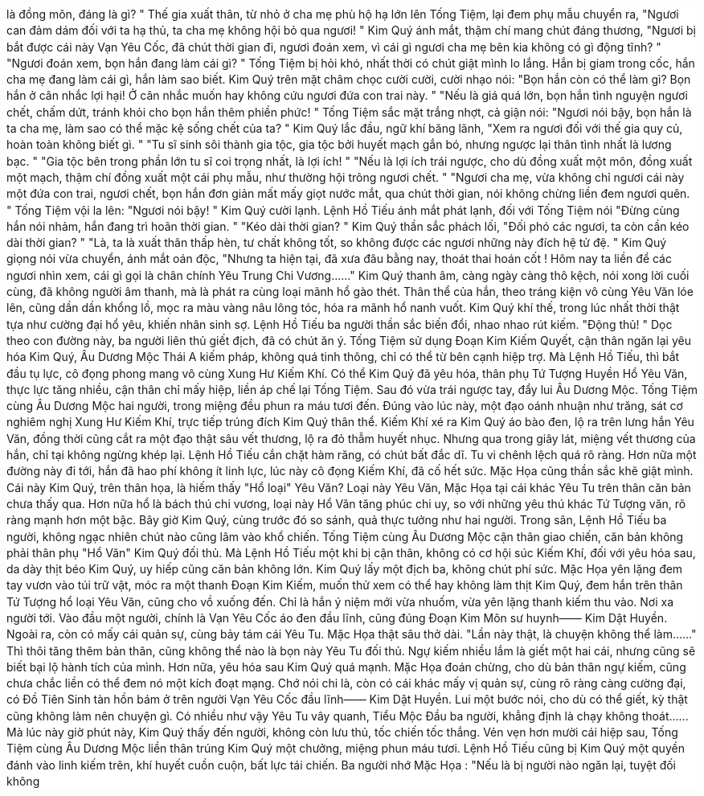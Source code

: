 là đồng môn, đáng là gì? " Thế gia xuất thân, từ nhỏ ở cha mẹ phù hộ hạ lớn lên Tống Tiệm, lại đem phụ mẫu chuyển ra, "Ngươi can đảm dám đối với ta hạ thủ, ta cha mẹ không hội bỏ qua ngươi! " Kim Quý ánh mắt, thậm chí mang chút đáng thương, "Ngươi bị bắt được cái này Vạn Yêu Cốc, đã chút thời gian đi, ngươi đoán xem, vì cái gì ngươi cha mẹ bên kia không có gì động tĩnh? " "Ngươi đoán xem, bọn hắn đang làm cái gì? " Tống Tiệm bị hỏi khó, nhất thời có chút giật mình lo lắng. Hắn bị giam trong cốc, hắn cha mẹ đang làm cái gì, hắn làm sao biết. Kim Quý trên mặt châm chọc cười cười, cười nhạo nói: "Bọn hắn còn có thể làm gì? Bọn hắn ở cân nhắc lợi hại! Ở cân nhắc muốn hay không cứu ngươi đứa con trai này. " "Nếu là giá quá lớn, bọn hắn tình nguyện ngươi chết, chấm dứt, tránh khỏi cho bọn hắn thêm phiền phức! " Tống Tiệm sắc mặt trắng nhợt, cả giận nói: "Ngươi nói bậy, bọn hắn là ta cha mẹ, làm sao có thể mặc kệ sống chết của ta? " Kim Quý lắc đầu, ngữ khí băng lãnh, "Xem ra ngươi đối với thế gia quy củ, hoàn toàn không biết gì. " "Tu sĩ sinh sôi thành gia tộc, gia tộc bởi huyết mạch gắn bó, nhưng ngược lại thân tình nhất là lương bạc. " "Gia tộc bên trong phần lớn tu sĩ coi trọng nhất, là lợi ích! " "Nếu là lợi ích trái ngược, cho dù đồng xuất một môn, đồng xuất một mạch, thậm chí đồng xuất một cái phụ mẫu, như thường hội trông ngươi chết. " "Ngươi cha mẹ, vừa không chỉ ngươi cái này một đứa con trai, ngươi chết, bọn hắn đơn giản mất mấy giọt nước mắt, qua chút thời gian, nói không chừng liền đem ngươi quên. " Tống Tiệm vội la lên: "Ngươi nói bậy! " Kim Quý cười lạnh. Lệnh Hồ Tiếu ánh mắt phát lạnh, đối với Tống Tiệm nói "Đừng cùng hắn nói nhảm, hắn đang trì hoãn thời gian. " "Kéo dài thời gian? " Kim Quý thần sắc phách lối, "Đối phó các ngươi, ta còn cần kéo dài thời gian? " "Là, ta là xuất thân thấp hèn, tư chất không tốt, so không được các ngươi những này đích hệ tử đệ. " Kim Quý giọng nói vừa chuyển, ánh mắt oán độc, "Nhưng ta hiện tại, đã xưa đâu bằng nay, thoát thai hoán cốt ! Hôm nay ta liền để các ngươi nhìn xem, cái gì gọi là chân chính Yêu Trung Chi Vương......" Kim Quý thanh âm, càng ngày càng thô kệch, nói xong lời cuối cùng, đã không người âm thanh, mà là phát ra cùng loại mãnh hổ gào thét. Thân thể của hắn, theo tráng kiện vô cùng Yêu Văn lóe lên, cũng dần dần khổng lồ, mọc ra màu vàng nâu lông tóc, hóa ra mãnh hổ nanh vuốt. Kim Quý khí thế, trong lúc nhất thời thật tựa như cường đại hổ yêu, khiến nhân sinh sợ. Lệnh Hồ Tiếu ba người thần sắc biến đổi, nhao nhao rút kiếm. "Động thủ! " Dọc theo con đường này, ba người liên thủ giết địch, đã có chút ăn ý. Tống Tiệm sử dụng Đoạn Kim Kiếm Quyết, cận thân ngăn lại yêu hóa Kim Quý, Âu Dương Mộc Thái A kiếm pháp, không quá tinh thông, chỉ có thể từ bên cạnh hiệp trợ. Mà Lệnh Hồ Tiếu, thì bắt đầu tụ lực, cô đọng phong mang vô cùng Xung Hư Kiếm Khí. Có thể Kim Quý đã yêu hóa, thân phụ Tứ Tượng Huyền Hổ Yêu Văn, thực lực tăng nhiều, cận thân chỉ mấy hiệp, liền áp chế lại Tống Tiệm. Sau đó vừa trái ngược tay, đẩy lui Âu Dương Mộc. Tống Tiệm cùng Âu Dương Mộc hai người, trong miệng đều phun ra máu tươi đến. Đúng vào lúc này, một đạo oánh nhuận như trăng, sát cơ nghiêm nghị Xung Hư Kiếm Khí, trực tiếp trúng đích Kim Quý thân thể. Kiếm Khí xé ra Kim Quý áo bào đen, lộ ra trên lưng hắn Yêu Văn, đồng thời cũng cắt ra một đạo thật sâu vết thương, lộ ra đỏ thẫm huyết nhục. Nhưng qua trong giây lát, miệng vết thương của hắn, chỉ tại không ngừng khép lại. Lệnh Hồ Tiếu cắn chặt hàm răng, có chút bất đắc dĩ. Tu vi chênh lệch quá rõ ràng. Hơn nữa một đường này đi tới, hắn đã hao phí không ít linh lực, lúc này cô đọng Kiếm Khí, đã cố hết sức. Mặc Họa cũng thần sắc khẽ giật mình. Cái này Kim Quý, trên thân họa, là hiếm thấy "Hổ loại" Yêu Văn? Loại này Yêu Văn, Mặc Họa tại cái khác Yêu Tu trên thân căn bản chưa thấy qua. Hơn nữa hổ là bách thú chi vương, loại này Hổ Văn tăng phúc chi uy, so với những yêu thú khác Tứ Tượng văn, rõ ràng mạnh hơn một bậc. Bây giờ Kim Quý, cùng trước đó so sánh, quả thực tưởng như hai người. Trong sân, Lệnh Hồ Tiếu ba người, không ngạc nhiên chút nào cũng lâm vào khổ chiến. Tống Tiệm cùng Âu Dương Mộc cận thân giao chiến, căn bản không phải thân phụ "Hổ Văn" Kim Quý đối thủ. Mà Lệnh Hồ Tiếu một khi bị cận thân, không có cơ hội súc Kiếm Khí, đối với yêu hóa sau, da dày thịt béo Kim Quý, uy hiếp cũng căn bản không lớn. Kim Quý lấy một địch ba, không chút phí sức. Mặc Họa yên lặng đem tay vươn vào túi trữ vật, móc ra một thanh Đoạn Kim Kiếm, muốn thử xem có thể hay không làm thịt Kim Quý, đem hắn trên thân Tứ Tượng hổ loại Yêu Văn, cũng cho vồ xuống đến. Chỉ là hắn ý niệm mới vừa nhuốm, vừa yên lặng thanh kiếm thu vào. Nơi xa người tới. Vào đầu một người, chính là Vạn Yêu Cốc áo đen đầu lĩnh, cũng đúng Đoạn Kim Môn sư huynh—— Kim Dật Huyền. Ngoài ra, còn có mấy cái quản sự, cùng bảy tám cái Yêu Tu. Mặc Họa thật sâu thở dài. "Lần này thật, là chuyện không thể làm......" Thì thôi tăng thêm bản thân, cũng không thể nào là bọn này Yêu Tu đối thủ. Ngự kiếm nhiều lắm là giết một hai cái, nhưng cũng sẽ biết bại lộ hành tích của mình. Hơn nữa, yêu hóa sau Kim Quý quá mạnh. Mặc Họa đoán chừng, cho dù bản thân ngự kiếm, cũng chưa chắc liền có thể đem nó một kích đoạt mạng. Chớ nói chi là, còn có cái khác mấy vị quản sự, cùng rõ ràng càng cường đại, có Đồ Tiên Sinh tàn hồn bám ở trên người Vạn Yêu Cốc đầu lĩnh—— Kim Dật Huyền. Lui một bước nói, cho dù có thể giết, kỳ thật cũng không làm nên chuyện gì. Có nhiều như vậy Yêu Tu vây quanh, Tiểu Mộc Đầu ba người, khẳng định là chạy không thoát...... Mà lúc này giờ phút này, Kim Quý thấy đến người, không còn lưu thủ, tốc chiến tốc thắng. Vẻn vẹn hơn mười cái hiệp sau, Tống Tiệm cùng Âu Dương Mộc liền thân trúng Kim Quý một chưởng, miệng phun máu tươi. Lệnh Hồ Tiếu cũng bị Kim Quý một quyền đánh vào linh kiếm trên, khí huyết cuồn cuộn, bất lực tái chiến. Ba người nhớ Mặc Họa : "Nếu là bị người nào ngăn lại, tuyệt đối không